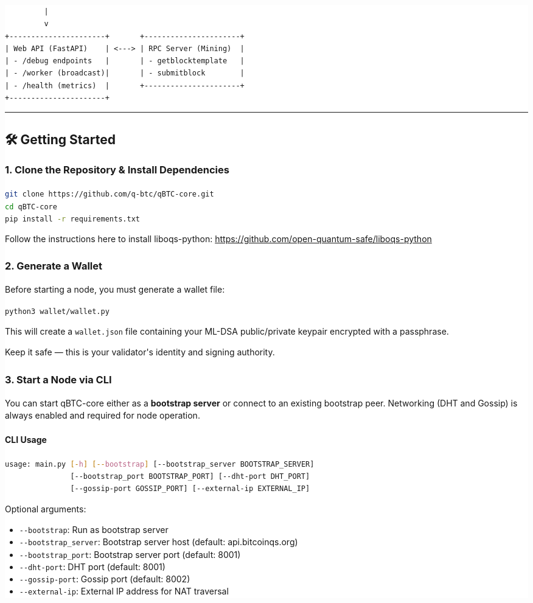 ```text
         |
         v
+----------------------+       +----------------------+
| Web API (FastAPI)    | <---> | RPC Server (Mining)  |
| - /debug endpoints   |       | - getblocktemplate   |
| - /worker (broadcast)|       | - submitblock        |
| - /health (metrics)  |       +----------------------+
+----------------------+
```

---

## 🛠 Getting Started

### 1. Clone the Repository & Install Dependencies

```bash
git clone https://github.com/q-btc/qBTC-core.git
cd qBTC-core
pip install -r requirements.txt
```

Follow the instructions here to install liboqs-python:
https://github.com/open-quantum-safe/liboqs-python

### 2. Generate a Wallet

Before starting a node, you must generate a wallet file:

```bash
python3 wallet/wallet.py
```

This will create a `wallet.json` file containing your ML-DSA public/private keypair encrypted with a passphrase.

Keep it safe — this is your validator's identity and signing authority.

### 3. Start a Node via CLI

You can start qBTC-core either as a **bootstrap server** or connect to an existing bootstrap peer. Networking (DHT and Gossip) is always enabled and required for node operation.

#### CLI Usage

```bash
usage: main.py [-h] [--bootstrap] [--bootstrap_server BOOTSTRAP_SERVER]
               [--bootstrap_port BOOTSTRAP_PORT] [--dht-port DHT_PORT]
               [--gossip-port GOSSIP_PORT] [--external-ip EXTERNAL_IP]
```

Optional arguments:

- `--bootstrap`: Run as bootstrap server
- `--bootstrap_server`: Bootstrap server host (default: api.bitcoinqs.org)
- `--bootstrap_port`: Bootstrap server port (default: 8001)
- `--dht-port`: DHT port (default: 8001)
- `--gossip-port`: Gossip port (default: 8002)
- `--external-ip`: External IP address for NAT traversal
